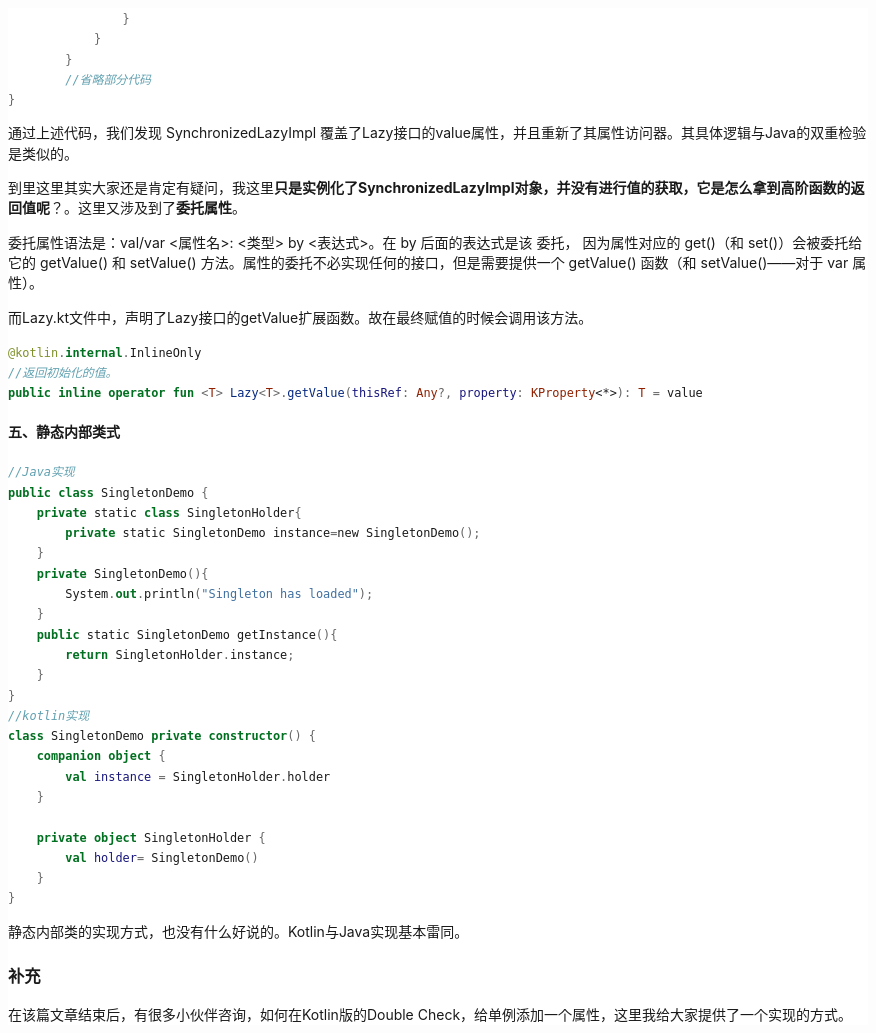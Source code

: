 ```kotlin
                }
            }
        }
        //省略部分代码
}
```

通过上述代码，我们发现 SynchronizedLazyImpl 覆盖了Lazy接口的value属性，并且重新了其属性访问器。其具体逻辑与Java的双重检验是类似的。

到里这里其实大家还是肯定有疑问，我这里**只是实例化了SynchronizedLazyImpl对象，并没有进行值的获取，它是怎么拿到高阶函数的返回值呢**？。这里又涉及到了**委托属性**。

委托属性语法是：val/var <属性名>: <类型> by <表达式>。在 by 后面的表达式是该 委托， 因为属性对应的 get()（和 set()）会被委托给它的 getValue() 和 setValue() 方法。属性的委托不必实现任何的接口，但是需要提供一个 getValue() 函数（和 setValue()——对于 var 属性）。

而Lazy.kt文件中，声明了Lazy接口的getValue扩展函数。故在最终赋值的时候会调用该方法。

```kotlin
@kotlin.internal.InlineOnly
//返回初始化的值。
public inline operator fun <T> Lazy<T>.getValue(thisRef: Any?, property: KProperty<*>): T = value
```

#### **五、静态内部类式**

```kotlin
//Java实现
public class SingletonDemo {
    private static class SingletonHolder{
        private static SingletonDemo instance=new SingletonDemo();
    }
    private SingletonDemo(){
        System.out.println("Singleton has loaded");
    }
    public static SingletonDemo getInstance(){
        return SingletonHolder.instance;
    }
}
//kotlin实现
class SingletonDemo private constructor() {
    companion object {
        val instance = SingletonHolder.holder
    }

    private object SingletonHolder {
        val holder= SingletonDemo()
    }
}
```

静态内部类的实现方式，也没有什么好说的。Kotlin与Java实现基本雷同。

### **补充**

在该篇文章结束后，有很多小伙伴咨询，如何在Kotlin版的Double Check，给单例添加一个属性，这里我给大家提供了一个实现的方式。
